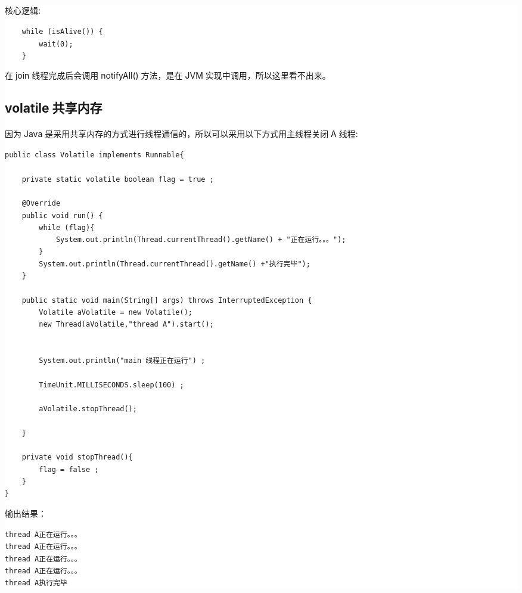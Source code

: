 核心逻辑:

```
    while (isAlive()) {
        wait(0);
    }
```

在 join 线程完成后会调用 notifyAll() 方法，是在 JVM 实现中调用，所以这里看不出来。

## volatile 共享内存

因为 Java 是采用共享内存的方式进行线程通信的，所以可以采用以下方式用主线程关闭 A 线程:

```
public class Volatile implements Runnable{

    private static volatile boolean flag = true ;

    @Override
    public void run() {
        while (flag){
            System.out.println(Thread.currentThread().getName() + "正在运行。。。");
        }
        System.out.println(Thread.currentThread().getName() +"执行完毕");
    }

    public static void main(String[] args) throws InterruptedException {
        Volatile aVolatile = new Volatile();
        new Thread(aVolatile,"thread A").start();


        System.out.println("main 线程正在运行") ;

        TimeUnit.MILLISECONDS.sleep(100) ;

        aVolatile.stopThread();

    }

    private void stopThread(){
        flag = false ;
    }
}
```

输出结果：
```
thread A正在运行。。。
thread A正在运行。。。
thread A正在运行。。。
thread A正在运行。。。
thread A执行完毕
```
